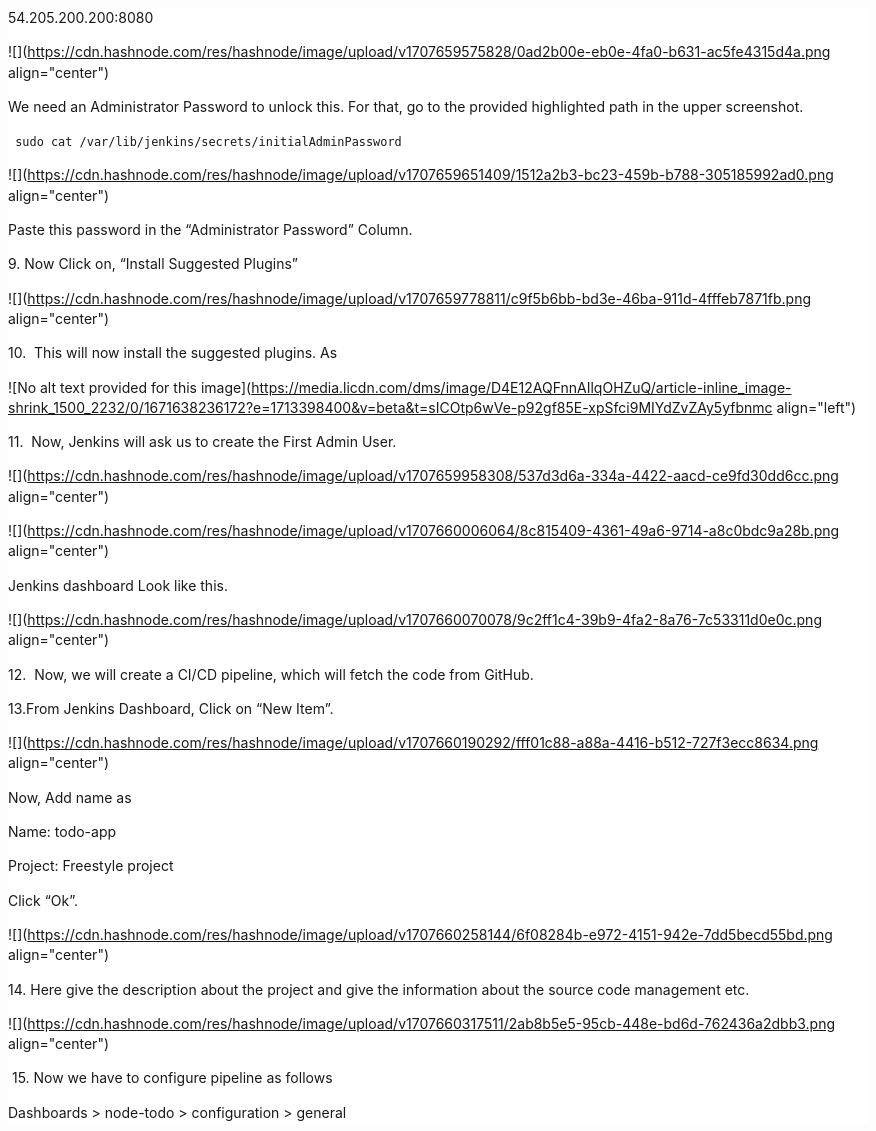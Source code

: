 54.205.200.200:8080

![](https://cdn.hashnode.com/res/hashnode/image/upload/v1707659575828/0ad2b00e-eb0e-4fa0-b631-ac5fe4315d4a.png align="center")

We need an Administrator Password to unlock this. For that, go to the provided highlighted path in the upper screenshot.

```plaintext
 sudo cat /var/lib/jenkins/secrets/initialAdminPassword
```

![](https://cdn.hashnode.com/res/hashnode/image/upload/v1707659651409/1512a2b3-bc23-459b-b788-305185992ad0.png align="center")

Paste this password in the “Administrator Password” Column.

9. Now Click on, “Install Suggested Plugins”

![](https://cdn.hashnode.com/res/hashnode/image/upload/v1707659778811/c9f5b6bb-bd3e-46ba-911d-4fffeb7871fb.png align="center")

10.  This will now install the suggested plugins. As

![No alt text provided for this image](https://media.licdn.com/dms/image/D4E12AQFnnAIlqOHZuQ/article-inline_image-shrink_1500_2232/0/1671638236172?e=1713398400&v=beta&t=sICOtp6wVe-p92gf85E-xpSfci9MIYdZvZAy5yfbnmc align="left")

11.  Now, Jenkins will ask us to create the First Admin User.

![](https://cdn.hashnode.com/res/hashnode/image/upload/v1707659958308/537d3d6a-334a-4422-aacd-ce9fd30dd6cc.png align="center")

![](https://cdn.hashnode.com/res/hashnode/image/upload/v1707660006064/8c815409-4361-49a6-9714-a8c0bdc9a28b.png align="center")

Jenkins dashboard Look like this.

![](https://cdn.hashnode.com/res/hashnode/image/upload/v1707660070078/9c2ff1c4-39b9-4fa2-8a76-7c53311d0e0c.png align="center")

12.  Now, we will create a CI/CD pipeline, which will fetch the code from GitHub.

13.From Jenkins Dashboard, Click on “New Item”.

![](https://cdn.hashnode.com/res/hashnode/image/upload/v1707660190292/fff01c88-a88a-4416-b512-727f3ecc8634.png align="center")

Now, Add name as

Name: todo-app

Project: Freestyle project

Click “Ok”.

![](https://cdn.hashnode.com/res/hashnode/image/upload/v1707660258144/6f08284b-e972-4151-942e-7dd5becd55bd.png align="center")

14\. Here give the description about the project and give the information about the source code management etc.

![](https://cdn.hashnode.com/res/hashnode/image/upload/v1707660317511/2ab8b5e5-95cb-448e-bd6d-762436a2dbb3.png align="center")

 15. Now we have to configure pipeline as follows

Dashboards &gt; node-todo &gt; configuration &gt; general
